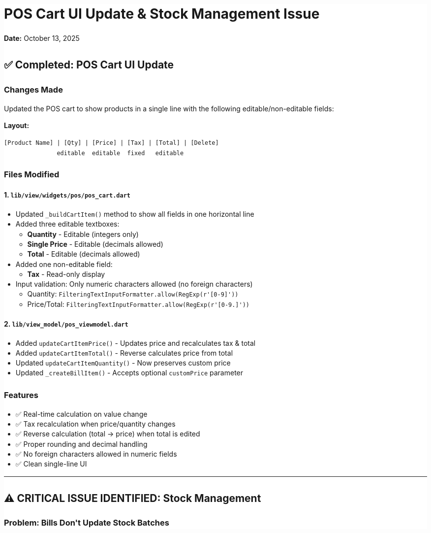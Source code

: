 # POS Cart UI Update & Stock Management Issue

**Date:** October 13, 2025

## ✅ Completed: POS Cart UI Update

### Changes Made

Updated the POS cart to show products in a single line with the following editable/non-editable fields:

**Layout:**
```
[Product Name] | [Qty] | [Price] | [Tax] | [Total] | [Delete]
               editable  editable  fixed   editable
```

### Files Modified

#### 1. `lib/view/widgets/pos/pos_cart.dart`
- Updated `_buildCartItem()` method to show all fields in one horizontal line
- Added three editable textboxes:
  - **Quantity** - Editable (integers only)
  - **Single Price** - Editable (decimals allowed)
  - **Total** - Editable (decimals allowed)
- Added one non-editable field:
  - **Tax** - Read-only display
- Input validation: Only numeric characters allowed (no foreign characters)
  - Quantity: `FilteringTextInputFormatter.allow(RegExp(r'[0-9]'))`
  - Price/Total: `FilteringTextInputFormatter.allow(RegExp(r'[0-9.]'))`

#### 2. `lib/view_model/pos_viewmodel.dart`
- Added `updateCartItemPrice()` - Updates price and recalculates tax & total
- Added `updateCartItemTotal()` - Reverse calculates price from total
- Updated `updateCartItemQuantity()` - Now preserves custom price
- Updated `_createBillItem()` - Accepts optional `customPrice` parameter

### Features
- ✅ Real-time calculation on value change
- ✅ Tax recalculation when price/quantity changes
- ✅ Reverse calculation (total → price) when total is edited
- ✅ Proper rounding and decimal handling
- ✅ No foreign characters allowed in numeric fields
- ✅ Clean single-line UI

---

## ⚠️ CRITICAL ISSUE IDENTIFIED: Stock Management

### Problem: Bills Don't Update Stock Batches

